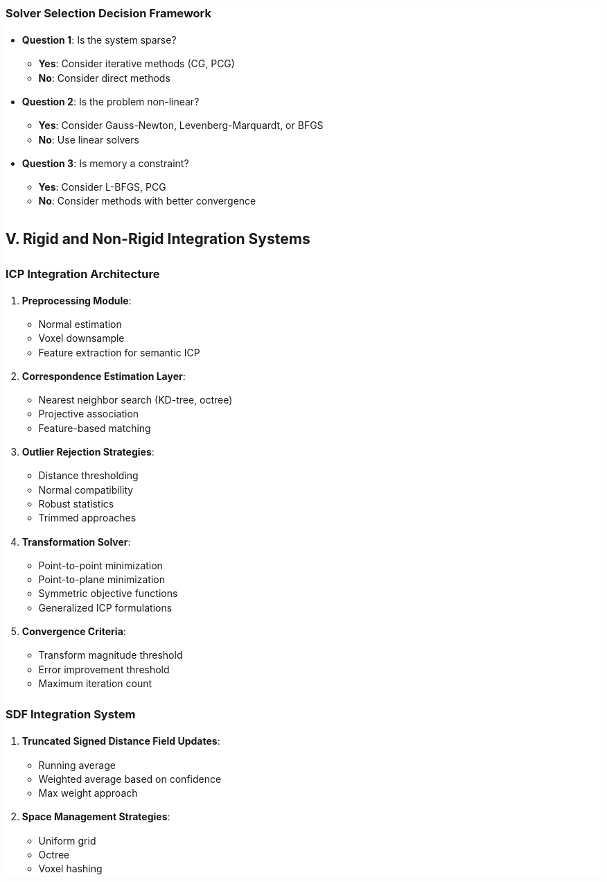 ### Solver Selection Decision Framework

- **Question 1**: Is the system sparse?
  - **Yes**: Consider iterative methods (CG, PCG)
  - **No**: Consider direct methods

- **Question 2**: Is the problem non-linear?
  - **Yes**: Consider Gauss-Newton, Levenberg-Marquardt, or BFGS
  - **No**: Use linear solvers

- **Question 3**: Is memory a constraint?
  - **Yes**: Consider L-BFGS, PCG
  - **No**: Consider methods with better convergence

## V. Rigid and Non-Rigid Integration Systems

### ICP Integration Architecture

1. **Preprocessing Module**:
   - Normal estimation
   - Voxel downsample
   - Feature extraction for semantic ICP

2. **Correspondence Estimation Layer**:
   - Nearest neighbor search (KD-tree, octree)
   - Projective association
   - Feature-based matching

3. **Outlier Rejection Strategies**:
   - Distance thresholding
   - Normal compatibility
   - Robust statistics
   - Trimmed approaches

4. **Transformation Solver**:
   - Point-to-point minimization
   - Point-to-plane minimization
   - Symmetric objective functions
   - Generalized ICP formulations

5. **Convergence Criteria**:
   - Transform magnitude threshold
   - Error improvement threshold
   - Maximum iteration count

### SDF Integration System

1. **Truncated Signed Distance Field Updates**:
   - Running average
   - Weighted average based on confidence
   - Max weight approach

2. **Space Management Strategies**:
   - Uniform grid
   - Octree
   - Voxel hashing
